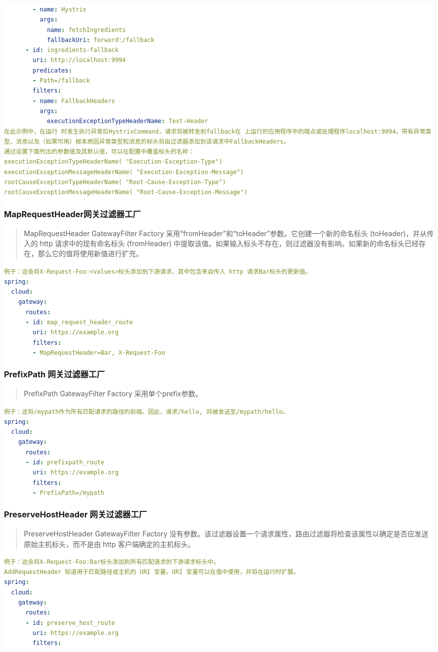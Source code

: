 ```yaml
        - name: Hystrix
          args:
            name: fetchIngredients
            fallbackUri: forward:/fallback
      - id: ingredients-fallback
        uri: http://localhost:9994
        predicates:
        - Path=/fallback
        filters:
        - name: FallbackHeaders
          args:
            executionExceptionTypeHeaderName: Test-Header
在此示例中，在运行 时发生执行异常后HystrixCommand，请求将被转发到fallback在 上运行的应用程序中的端点或处理程序localhost:9994。带有异常类型、消息以及（如果可用）根本原因异常类型和消息的标头将由过滤器添加到该请求中FallbackHeaders。
通过设置下面列出的参数值及其默认值，可以在配置中覆盖标头的名称：
executionExceptionTypeHeaderName( "Execution-Exception-Type")
executionExceptionMessageHeaderName( "Execution-Exception-Message")
rootCauseExceptionTypeHeaderName( "Root-Cause-Exception-Type")
rootCauseExceptionMessageHeaderName( "Root-Cause-Exception-Message")
```
### MapRequestHeader网关过滤器工厂
>MapRequestHeader GatewayFilter Factory 采用“fromHeader”和“toHeader”参数。它创建一个新的命名标头 (toHeader)，并从传入的 http 请求中的现有命名标头 (fromHeader) 中提取该值。如果输入标头不存在，则过滤器没有影响。如果新的命名标头已经存在，那么它的值将使用新值进行扩充。
```yaml
例子：这会将X-Request-Foo:<values>标头添加到下游请求，其中包含来自传入 http 请求Bar标头的更新值。
spring:
  cloud:
    gateway:
      routes:
      - id: map_request_header_route
        uri: https://example.org
        filters:
        - MapRequestHeader=Bar, X-Request-Foo

```
### PrefixPath 网关过滤器工厂
>PrefixPath GatewayFilter Factory 采用单个prefix参数。
```yaml
例子：这将/mypath作为所有匹配请求的路径的前缀。因此，请求/hello, 将被发送至/mypath/hello。
spring:
  cloud:
    gateway:
      routes:
      - id: prefixpath_route
        uri: https://example.org
        filters:
        - PrefixPath=/mypath

```
### PreserveHostHeader 网关过滤器工厂
>PreserveHostHeader GatewayFilter Factory 没有参数。该过滤器设置一个请求属性，路由过滤器将检查该属性以确定是否应发送原始主机标头，而不是由 http 客户端确定的主机标头。
```yaml
例子：这会将X-Request-Foo:Bar标头添加到所有匹配请求的下游请求标头中。
AddRequestHeader 知道用于匹配路径或主机的 URI 变量。URI 变量可以在值中使用，并将在运行时扩展。
spring:
  cloud:
    gateway:
      routes:
      - id: preserve_host_route
        uri: https://example.org
        filters:
```
